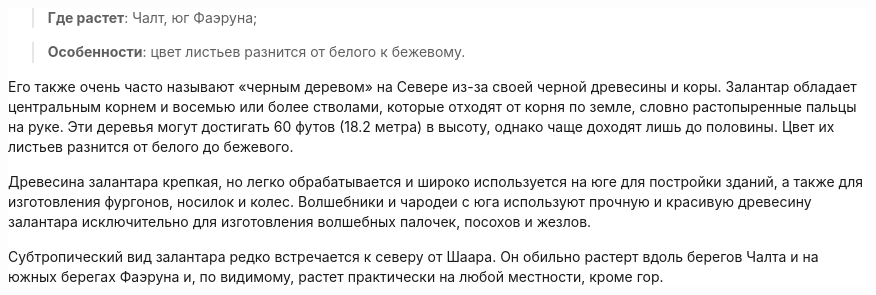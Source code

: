 > **Где растет**: Чалт, юг Фаэруна;

> **Особенности**: цвет листьев разнится от белого к бежевому.

Его также очень часто называют «черным деревом» на Севере из-за своей черной древесины и коры. Залантар обладает центральным корнем и восемью или более стволами, которые отходят от корня по земле, словно растопыренные пальцы на руке. Эти деревья могут достигать 60 футов (18.2 метра) в высоту, однако чаще доходят лишь до половины. Цвет их листьев разнится от белого до бежевого.

Древесина залантара крепкая, но легко обрабатывается и широко используется на юге для постройки зданий, а также для изготовления фургонов, носилок и колес. Волшебники и чародеи с юга используют прочную и красивую древесину залантара исключительно для изготовления волшебных палочек, посохов и жезлов.

Субтропический вид залантара редко встречается к северу от Шаара. Он обильно растерт вдоль берегов Чалта и на южных берегах Фаэруна и, по видимому, растет практически на любой местности, кроме гор.
